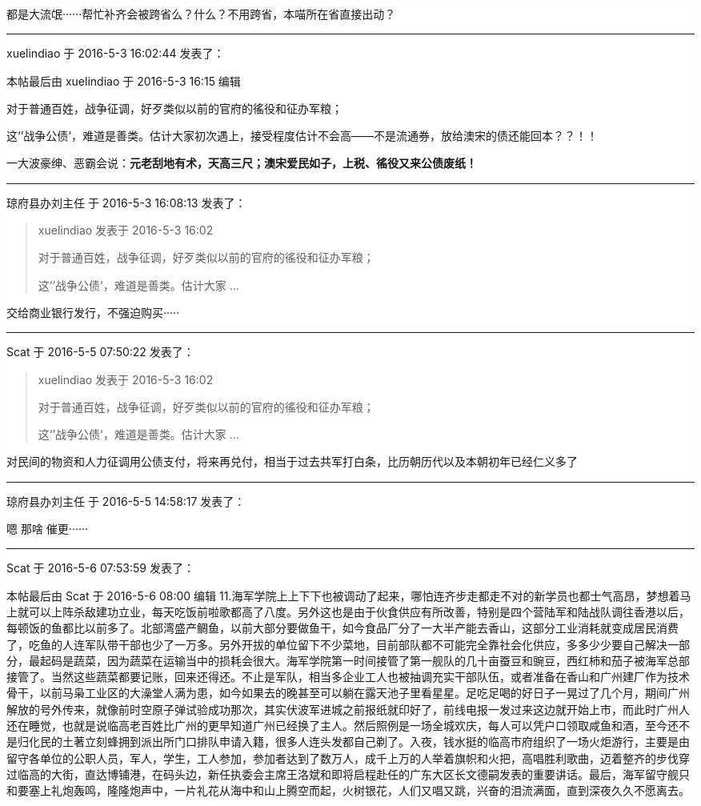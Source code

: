 

都是大流氓······帮忙补齐会被跨省么？什么？不用跨省，本喵所在省直接出动？

---------

xuelindiao 于 2016-5-3 16:02:44 发表了：

本帖最后由 xuelindiao 于 2016-5-3 16:15 编辑 

对于普通百姓，战争征调，好歹类似以前的官府的徭役和征办军粮；

这‘’战争公债‘，难道是善类。估计大家初次遇上，接受程度估计不会高——不是流通券，放给澳宋的债还能回本？？！！

一大波豪绅、恶霸会说：**元老刮地有术，天高三尺；澳宋爱民如子，上税、徭役又来公债废纸！**

---------

琼府县办刘主任 于 2016-5-3 16:08:13 发表了：

> xuelindiao 发表于 2016-5-3 16:02
> 
> 对于普通百姓，战争征调，好歹类似以前的官府的徭役和征办军粮；
> 
> 这‘’战争公债‘，难道是善类。估计大家 ...



交给商业银行发行，不强迫购买·····

---------

Scat 于 2016-5-5 07:50:22 发表了：

> xuelindiao 发表于 2016-5-3 16:02
> 
> 对于普通百姓，战争征调，好歹类似以前的官府的徭役和征办军粮；
> 
> 这‘’战争公债‘，难道是善类。估计大家 ...



对民间的物资和人力征调用公债支付，将来再兑付，相当于过去共军打白条，比历朝历代以及本朝初年已经仁义多了

---------

琼府县办刘主任 于 2016-5-5 14:58:17 发表了：

嗯 那啥 催更······

---------

Scat 于 2016-5-6 07:53:59 发表了：

本帖最后由 Scat 于 2016-5-6 08:00 编辑 11.海军学院上上下下也被调动了起来，哪怕连齐步走都走不对的新学员也都士气高昂，梦想着马上就可以上阵杀敌建功立业，每天吃饭前啦歌都高了八度。另外这也是由于伙食供应有所改善，特别是四个营陆军和陆战队调往香港以后，每顿饭的鱼都比以前多了。北部湾盛产鲷鱼，以前大部分要做鱼干，如今食品厂分了一大半产能去香山，这部分工业消耗就变成居民消费了，吃鱼的人连军队带干部也少了一万多。另外开拔的单位留下不少菜地，目前部队都不可能完全靠社会化供应，多多少少要自己解决一部分，最起码是蔬菜，因为蔬菜在运输当中的损耗会很大。海军学院第一时间接管了第一舰队的几十亩蚕豆和豌豆，西红柿和茄子被海军总部接管了。当然这些蔬菜都要记账，回来还得还。不止是军队，相当多企业工人也被抽调充实干部队伍，或者准备在香山和广州建厂作为技术骨干，以前马枭工业区的大澡堂人满为患，如今如果去的晚甚至可以躺在露天池子里看星星。足吃足喝的好日子一晃过了几个月，期间广州解放的号外传来，就像前时空原子弹试验成功那次，其实伏波军进城之前报纸就印好了，前线电报一发过来这边就开始上市，而此时广州人还在睡觉，也就是说临高老百姓比广州的更早知道广州已经换了主人。然后照例是一场全城欢庆，每人可以凭户口领取咸鱼和酒，至今还不是归化民的土著立刻蜂拥到派出所门口排队申请入籍，很多人连头发都自己剃了。入夜，钱水挺的临高市府组织了一场火炬游行，主要是由留守各单位的公职人员，军人，学生，工人参加，参加者达到了数万人，成千上万的人举着旗帜和火把，高唱胜利歌曲，迈着整齐的步伐穿过临高的大街，直达博铺港，在码头边，新任执委会主席王洛斌和即将启程赴任的广东大区长文德嗣发表的重要讲话。最后，海军留守舰只和要塞上礼炮轰鸣，隆隆炮声中，一片礼花从海中和山上腾空而起，火树银花，人们又唱又跳，兴奋的泪流满面，直到深夜久久不愿离去。
